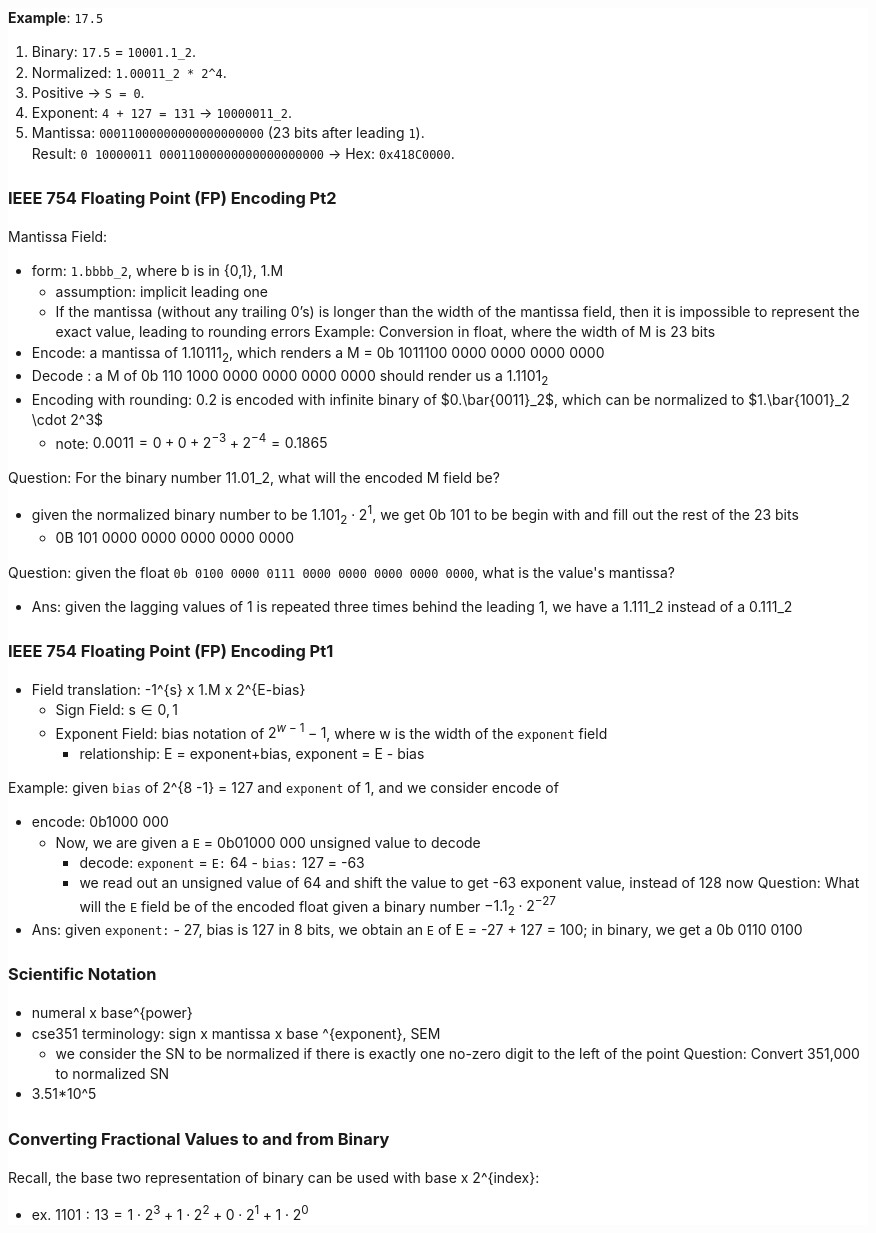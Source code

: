 **Example**: `17.5`  
1. Binary: `17.5` = `10001.1_2`.  
2. Normalized: `1.00011_2 * 2^4`.  
3. Positive → `S = 0`.  
4. Exponent: `4 + 127 = 131` → `10000011_2`.  
5. Mantissa: `00011000000000000000000` (23 bits after leading `1`).  
Result: `0 10000011 00011000000000000000000` → Hex: `0x418C0000`.  

### IEEE 754 Floating Point (FP) Encoding Pt2
Mantissa Field:
- form: `1.bbbb_2`, where b is in {0,1}, 1.M
    - assumption: implicit leading one
    -  If the mantissa (without any trailing 0’s) is longer than the width of the mantissa field, then it is impossible to represent the exact value, leading to rounding errors
Example: Conversion in float, where the width of M is 23 bits
- Encode: a mantissa of $1.10111_2$, which renders a M = 0b 1011100 0000 0000 0000 0000 
- Decode : a M of 0b 110 1000 0000 0000 0000 0000 should render us a $1.1101_2$
- Encoding with rounding: 0.2 is encoded with infinite binary of $0.\bar{0011}_2$, which can be normalized to $1.\bar{1001}_2 \cdot 2^3$
    - note: $0.0011 = 0 + 0 + 2^{-3} + 2^{-4} = 0.1865$

Question: For the binary number 11.01_2, what will the encoded M field be?
- given the normalized binary number to be $1.101_2 \cdot 2^1$, we get 0b 101 to be begin with and fill out the rest of the 23 bits
    - 0B 101 0000 0000 0000 0000 0000

Question: given the float `0b 0100 0000 0111 0000 0000 0000 0000 0000`, what is the value's mantissa?
- Ans: given the lagging values of 1 is repeated three times behind the leading 1, we have a 1.111_2 instead of a 0.111_2
### IEEE 754 Floating Point (FP) Encoding Pt1
- Field translation: -1^{s} x 1.M x 2^{E-bias}
    - Sign Field: s$\in {0,1}$
    - Exponent Field: bias notation of $2^{w - 1} -1$, where w is the width of the `exponent` field
        - relationship: E = exponent+bias, exponent = E - bias

Example: given `bias` of 2^{8 -1} = 127 and `exponent` of 1, and we consider encode of 
- encode: 0b1000 000
    - Now, we are given a `E` =  0b01000 000 unsigned value to decode
        - decode: `exponent` = `E:` 64 - `bias:` 127 = -63
        - we read out an unsigned value of 64 and shift the value to get -63 exponent value, instead of 128 now
Question: What will the `E` field be of the encoded float given a binary number $-1.1_2 \cdot 2^{-27}$
- Ans: given `exponent:` - 27, bias is 127 in 8 bits, we obtain an `E` of E = -27 + 127 = 100; in binary, we get a 0b 0110 0100


### Scientific Notation
- numeral x base^{power}
- cse351 terminology: sign x mantissa x base ^{exponent}, SEM
    - we consider the SN to be normalized if there is exactly one no-zero digit to the left of the point
Question: Convert 351,000 to normalized SN
- 3.51*10^5
### Converting Fractional Values to and from Binary
Recall, the base two representation of binary can be used with base x 2^{index}:
- ex. $1101: 13 =  1 \cdot 2^3 + 1 \cdot 2^2 + 0 \cdot 2^1 + 1 \cdot 2^0$
